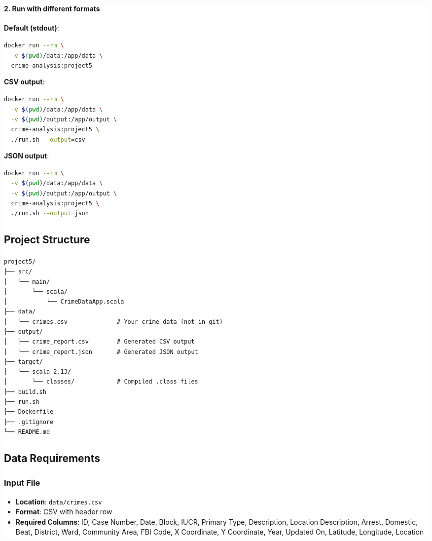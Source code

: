 #### 2. Run with different formats

**Default (stdout)**:
```bash
docker run --rm \
  -v $(pwd)/data:/app/data \
  crime-analysis:project5
```

**CSV output**:
```bash
docker run --rm \
  -v $(pwd)/data:/app/data \
  -v $(pwd)/output:/app/output \
  crime-analysis:project5 \
  ./run.sh --output=csv
```

**JSON output**:
```bash
docker run --rm \
  -v $(pwd)/data:/app/data \
  -v $(pwd)/output:/app/output \
  crime-analysis:project5 \
  ./run.sh --output=json
```

## Project Structure
```
project5/
├── src/
│   └── main/
│       └── scala/
│           └── CrimeDataApp.scala
├── data/
│   └── crimes.csv              # Your crime data (not in git)
├── output/
│   ├── crime_report.csv        # Generated CSV output
│   └── crime_report.json       # Generated JSON output
├── target/
│   └── scala-2.13/
│       └── classes/            # Compiled .class files
├── build.sh
├── run.sh
├── Dockerfile
├── .gitignore
└── README.md
```

## Data Requirements

### Input File
- **Location**: `data/crimes.csv`
- **Format**: CSV with header row
- **Required Columns**: ID, Case Number, Date, Block, IUCR, Primary Type, Description, Location Description, Arrest, Domestic, Beat, District, Ward, Community Area, FBI Code, X Coordinate, Y Coordinate, Year, Updated On, Latitude, Longitude, Location
